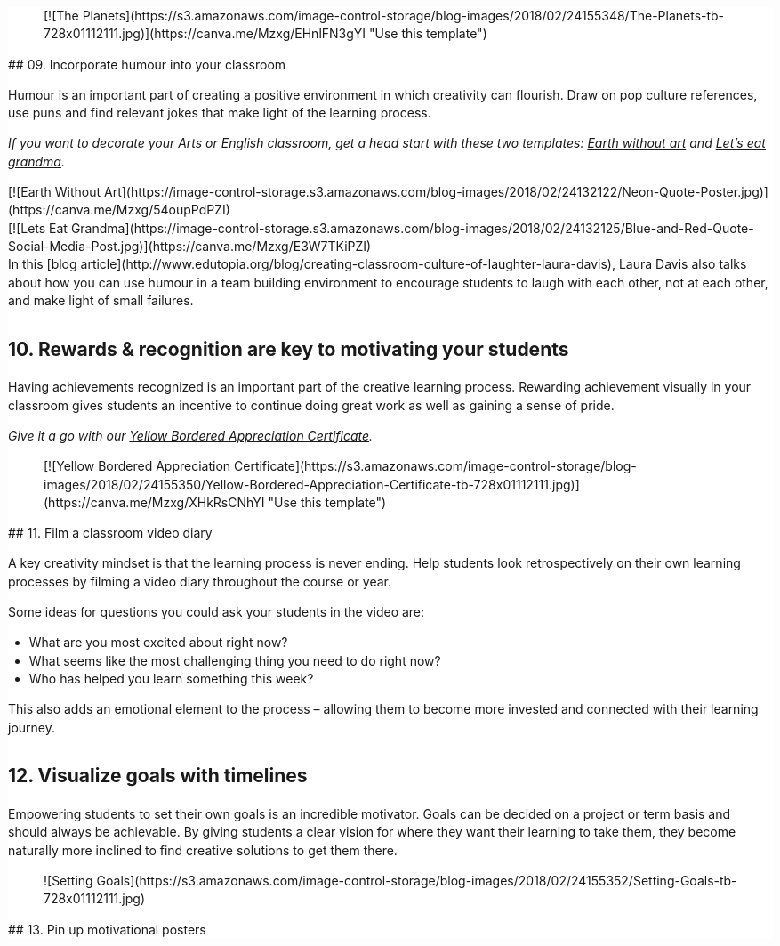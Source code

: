 <figure class="lazyload-image" id="image-38618">[![The Planets](https://s3.amazonaws.com/image-control-storage/blog-images/2018/02/24155348/The-Planets-tb-728x01112111.jpg)](https://canva.me/Mzxg/EHnlFN3gYI "Use this template")</figure>## 09. Incorporate humour into your classroom

Humour is an important part of creating a positive environment in which creativity can flourish. Draw on pop culture references, use puns and find relevant jokes that make light of the learning process.

*If you want to decorate your Arts or English classroom, get a head start with these two templates: [Earth without art](https://canva.me/Mzxg/54oupPdPZI) and [Let’s eat grandma](https://canva.me/Mzxg/E3W7TKiPZI).*

<div>[![Earth Without Art](https://image-control-storage.s3.amazonaws.com/blog-images/2018/02/24132122/Neon-Quote-Poster.jpg)](https://canva.me/Mzxg/54oupPdPZI)</div><div>[![Lets Eat Grandma](https://image-control-storage.s3.amazonaws.com/blog-images/2018/02/24132125/Blue-and-Red-Quote-Social-Media-Post.jpg)](https://canva.me/Mzxg/E3W7TKiPZI)</div>In this [blog article](http://www.edutopia.org/blog/creating-classroom-culture-of-laughter-laura-davis), Laura Davis also talks about how you can use humour in a team building environment to encourage students to laugh with each other, not at each other, and make light of small failures.

## 10. Rewards &amp; recognition are key to motivating your students

Having achievements recognized is an important part of the creative learning process. Rewarding achievement visually in your classroom gives students an incentive to continue doing great work as well as gaining a sense of pride.

*Give it a go with our [Yellow Bordered Appreciation Certificate](https://canva.me/Mzxg/XHkRsCNhYI).*

<figure class="lazyload-image" id="image-38608">[![Yellow Bordered Appreciation Certificate](https://s3.amazonaws.com/image-control-storage/blog-images/2018/02/24155350/Yellow-Bordered-Appreciation-Certificate-tb-728x01112111.jpg)](https://canva.me/Mzxg/XHkRsCNhYI "Use this template")</figure>## 11. Film a classroom video diary

A key creativity mindset is that the learning process is never ending. Help students look retrospectively on their own learning processes by filming a video diary throughout the course or year.

Some ideas for questions you could ask your students in the video are:

- What are you most excited about right now?
- What seems like the most challenging thing you need to do right now?
- Who has helped you learn something this week?

This also adds an emotional element to the process – allowing them to become more invested and connected with their learning journey.

## 12. Visualize goals with timelines

Empowering students to set their own goals is an incredible motivator. Goals can be decided on a project or term basis and should always be achievable. By giving students a clear vision for where they want their learning to take them, they become naturally more inclined to find creative solutions to get them there.

<figure class="lazyload-image" id="image-38599">![Setting Goals](https://s3.amazonaws.com/image-control-storage/blog-images/2018/02/24155352/Setting-Goals-tb-728x01112111.jpg)</figure>## 13. Pin up motivational posters
